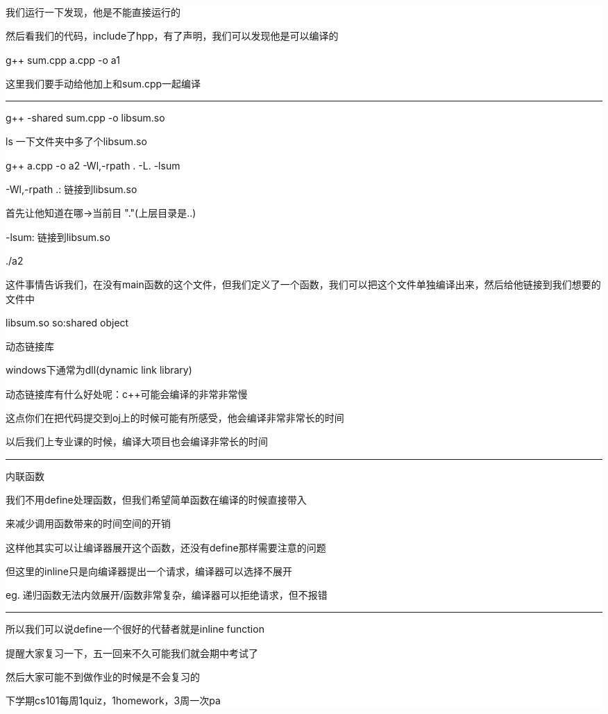 我们运行一下发现，他是不能直接运行的



然后看我们的代码，include了hpp，有了声明，我们可以发现他是可以编译的

g++ sum.cpp a.cpp -o a1

这里我们要手动给他加上和sum.cpp一起编译

-------------

g++ -shared sum.cpp -o libsum.so

ls 一下文件夹中多了个libsum.so

g++ a.cpp -o a2 -Wl,-rpath .  -L. -lsum

-Wl,-rpath .: 链接到libsum.so

首先让他知道在哪->当前目 "."(上层目录是..)

-lsum: 链接到libsum.so

./a2



这件事情告诉我们，在没有main函数的这个文件，但我们定义了一个函数，我们可以把这个文件单独编译出来，然后给他链接到我们想要的文件中

libsum.so so:shared object

动态链接库

windows下通常为dll(dynamic link library)



动态链接库有什么好处呢：c++可能会编译的非常非常慢

这点你们在把代码提交到oj上的时候可能有所感受，他会编译非常非常长的时间

以后我们上专业课的时候，编译大项目也会编译非常长的时间



-------------------

内联函数

我们不用define处理函数，但我们希望简单函数在编译的时候直接带入

来减少调用函数带来的时间空间的开销

这样他其实可以让编译器展开这个函数，还没有define那样需要注意的问题



但这里的inline只是向编译器提出一个请求，编译器可以选择不展开

eg. 递归函数无法内敛展开/函数非常复杂，编译器可以拒绝请求，但不报错

------------

所以我们可以说define一个很好的代替者就是inline function







提醒大家复习一下，五一回来不久可能我们就会期中考试了

然后大家可能不到做作业的时候是不会复习的

下学期cs101每周1quiz，1homework，3周一次pa
